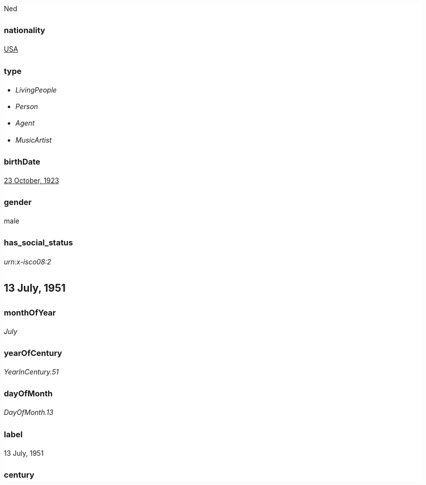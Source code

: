 
Ned

### nationality


[USA](#USA)

### type

 - *LivingPeople*

 - *Person*

 - *Agent*

 - *MusicArtist*

### birthDate


[23 October, 1923](#23-October-1923)

### gender


male

### has_social_status


*urn:x-isco08:2*

## 13 July, 1951

### monthOfYear


*July*

### yearOfCentury


*YearInCentury.51*

### dayOfMonth


*DayOfMonth.13*

### label


13 July, 1951

### century

